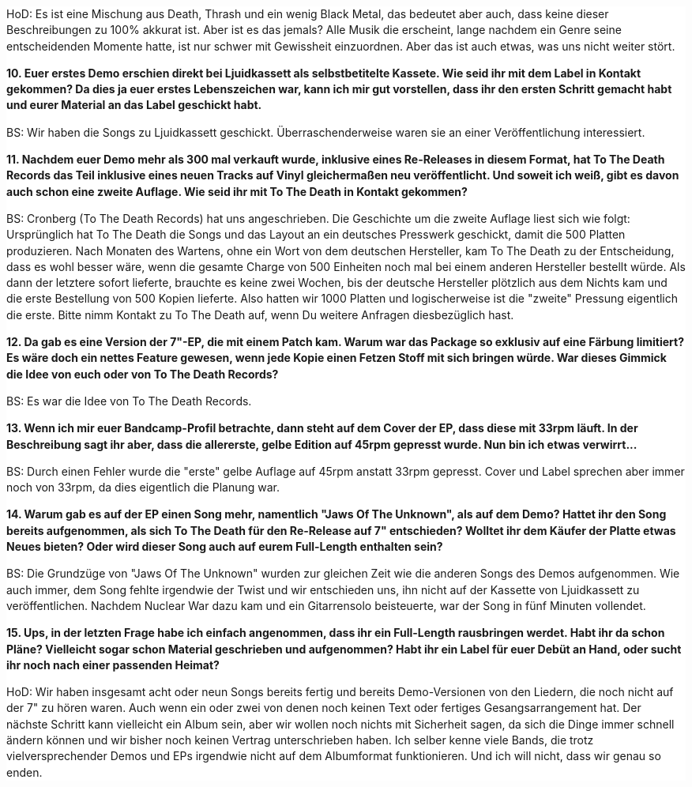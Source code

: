 HoD: Es ist eine Mischung aus Death, Thrash und ein wenig Black Metal, das bedeutet aber auch, dass keine dieser Beschreibungen zu 100% akkurat ist. Aber ist es das jemals? Alle Musik die erscheint, lange nachdem ein Genre seine entscheidenden Momente hatte, ist nur schwer mit Gewissheit einzuordnen. Aber das ist auch etwas, was uns nicht weiter stört.

**10. Euer erstes Demo erschien direkt bei Ljuidkassett als selbstbetitelte Kassete. Wie seid ihr mit dem Label in Kontakt gekommen? Da dies ja euer erstes Lebenszeichen war, kann ich mir gut vorstellen, dass ihr den ersten Schritt gemacht habt und eurer Material an das Label geschickt habt.**

BS: Wir haben die Songs zu Ljuidkassett geschickt. Überraschenderweise waren sie an einer Veröffentlichung interessiert.

**11. Nachdem euer Demo mehr als 300 mal verkauft wurde, inklusive eines Re-Releases in diesem Format, hat To The Death Records das Teil inklusive eines neuen Tracks auf Vinyl gleichermaßen neu veröffentlicht. Und soweit ich weiß, gibt es davon auch schon eine zweite Auflage. Wie seid ihr mit To The Death in Kontakt gekommen?**

BS: Cronberg (To The Death Records) hat uns angeschrieben. Die Geschichte um die zweite Auflage liest sich wie folgt: Ursprünglich hat To The Death die Songs und das Layout an ein deutsches Presswerk geschickt, damit die 500 Platten produzieren. Nach Monaten des Wartens, ohne ein Wort von dem deutschen Hersteller, kam To The Death zu der Entscheidung, dass es wohl besser wäre, wenn die gesamte Charge von 500 Einheiten noch mal bei einem anderen Hersteller bestellt würde. Als dann der letztere sofort lieferte, brauchte es keine zwei Wochen, bis der deutsche Hersteller plötzlich aus dem Nichts kam und die erste Bestellung von 500 Kopien lieferte. Also hatten wir 1000 Platten und logischerweise ist die "zweite" Pressung eigentlich die erste. Bitte nimm Kontakt zu To The Death auf, wenn Du weitere Anfragen diesbezüglich hast.

**12. Da gab es eine Version der 7"-EP, die mit einem Patch kam. Warum war das Package so exklusiv auf eine Färbung limitiert? Es wäre doch ein nettes Feature gewesen, wenn jede Kopie einen Fetzen Stoff mit sich bringen würde. War dieses Gimmick die Idee von euch oder von To The Death Records?**

BS: Es war die Idee von To The Death Records.

**13. Wenn ich mir euer Bandcamp-Profil betrachte, dann steht auf dem Cover der EP, dass diese mit 33rpm läuft. In der Beschreibung sagt ihr aber, dass die allererste, gelbe Edition auf 45rpm gepresst wurde. Nun bin ich etwas verwirrt...**

BS: Durch einen Fehler wurde die "erste" gelbe Auflage auf 45rpm anstatt 33rpm gepresst. Cover  und Label sprechen aber immer noch von 33rpm, da dies eigentlich die Planung war.

**14. Warum gab es auf der EP einen Song mehr, namentlich "Jaws Of The Unknown", als auf dem Demo? Hattet ihr den  Song bereits aufgenommen, als sich To The Death für den Re-Release auf 7" entschieden? Wolltet ihr dem Käufer der Platte etwas Neues bieten? Oder wird dieser Song auch auf eurem Full-Length enthalten sein?**

BS: Die Grundzüge von "Jaws Of The Unknown" wurden zur gleichen Zeit wie die anderen Songs des Demos aufgenommen. Wie auch immer, dem Song fehlte irgendwie der Twist und wir entschieden uns, ihn nicht auf der Kassette von Ljuidkassett zu veröffentlichen. Nachdem Nuclear War dazu kam und ein Gitarrensolo beisteuerte, war der Song in fünf Minuten vollendet.

**15. Ups, in der letzten Frage habe ich einfach angenommen, dass ihr ein Full-Length rausbringen werdet. Habt ihr da schon Pläne? Vielleicht sogar schon Material geschrieben und aufgenommen? Habt ihr ein Label für euer Debüt an Hand, oder sucht ihr noch nach einer passenden Heimat?**

HoD: Wir haben insgesamt acht oder neun Songs bereits fertig und bereits Demo-Versionen von den Liedern, die noch nicht auf der 7" zu hören waren. Auch wenn ein oder zwei von denen noch keinen Text oder fertiges Gesangsarrangement hat. Der nächste Schritt kann vielleicht ein Album sein, aber wir wollen noch nichts mit Sicherheit sagen, da sich die Dinge immer schnell ändern können und wir bisher noch keinen Vertrag unterschrieben haben. Ich selber kenne viele Bands, die trotz vielversprechender Demos und EPs irgendwie nicht auf dem Albumformat funktionieren. Und ich will nicht, dass wir genau so enden.
